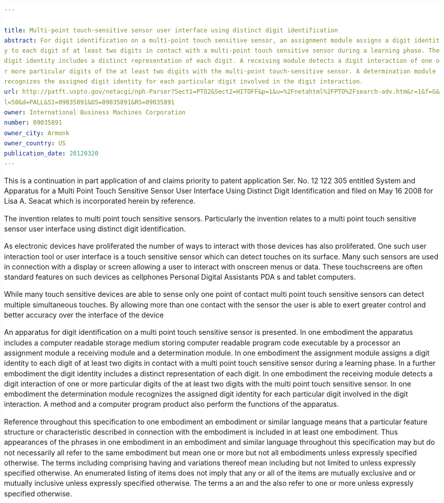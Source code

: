 ```yaml
---

title: Multi-point touch-sensitive sensor user interface using distinct digit identification
abstract: For digit identification on a multi-point touch sensitive sensor, an assignment module assigns a digit identity to each digit of at least two digits in contact with a multi-point touch sensitive sensor during a learning phase. The digit identity includes a distinct representation of each digit. A receiving module detects a digit interaction of one or more particular digits of the at least two digits with the multi-point touch-sensitive sensor. A determination module recognizes the assigned digit identity for each particular digit involved in the digit interaction.
url: http://patft.uspto.gov/netacgi/nph-Parser?Sect1=PTO2&Sect2=HITOFF&p=1&u=%2Fnetahtml%2FPTO%2Fsearch-adv.htm&r=1&f=G&l=50&d=PALL&S1=09035891&OS=09035891&RS=09035891
owner: International Business Machines Corporation
number: 09035891
owner_city: Armonk
owner_country: US
publication_date: 20120320
---
```

This is a continuation in part application of and claims priority to patent application Ser. No. 12 122 305 entitled System and Apparatus for a Multi Point Touch Sensitive Sensor User Interface Using Distinct Digit Identification and filed on May 16 2008 for Lisa A. Seacat which is incorporated herein by reference.

The invention relates to multi point touch sensitive sensors. Particularly the invention relates to a multi point touch sensitive sensor user interface using distinct digit identification.

As electronic devices have proliferated the number of ways to interact with those devices has also proliferated. One such user interaction tool or user interface is a touch sensitive sensor which can detect touches on its surface. Many such sensors are used in connection with a display or screen allowing a user to interact with onscreen menus or data. These touchscreens are often standard features on such devices as cellphones Personal Digital Assistants PDA s and tablet computers.

While many touch sensitive devices are able to sense only one point of contact multi point touch sensitive sensors can detect multiple simultaneous touches. By allowing more than one contact with the sensor the user is able to exert greater control and better accuracy over the interface of the device

An apparatus for digit identification on a multi point touch sensitive sensor is presented. In one embodiment the apparatus includes a computer readable storage medium storing computer readable program code executable by a processor an assignment module a receiving module and a determination module. In one embodiment the assignment module assigns a digit identity to each digit of at least two digits in contact with a multi point touch sensitive sensor during a learning phase. In a further embodiment the digit identity includes a distinct representation of each digit. In one embodiment the receiving module detects a digit interaction of one or more particular digits of the at least two digits with the multi point touch sensitive sensor. In one embodiment the determination module recognizes the assigned digit identity for each particular digit involved in the digit interaction. A method and a computer program product also perform the functions of the apparatus.

Reference throughout this specification to one embodiment an embodiment or similar language means that a particular feature structure or characteristic described in connection with the embodiment is included in at least one embodiment. Thus appearances of the phrases in one embodiment in an embodiment and similar language throughout this specification may but do not necessarily all refer to the same embodiment but mean one or more but not all embodiments unless expressly specified otherwise. The terms including comprising having and variations thereof mean including but not limited to unless expressly specified otherwise. An enumerated listing of items does not imply that any or all of the items are mutually exclusive and or mutually inclusive unless expressly specified otherwise. The terms a an and the also refer to one or more unless expressly specified otherwise.
